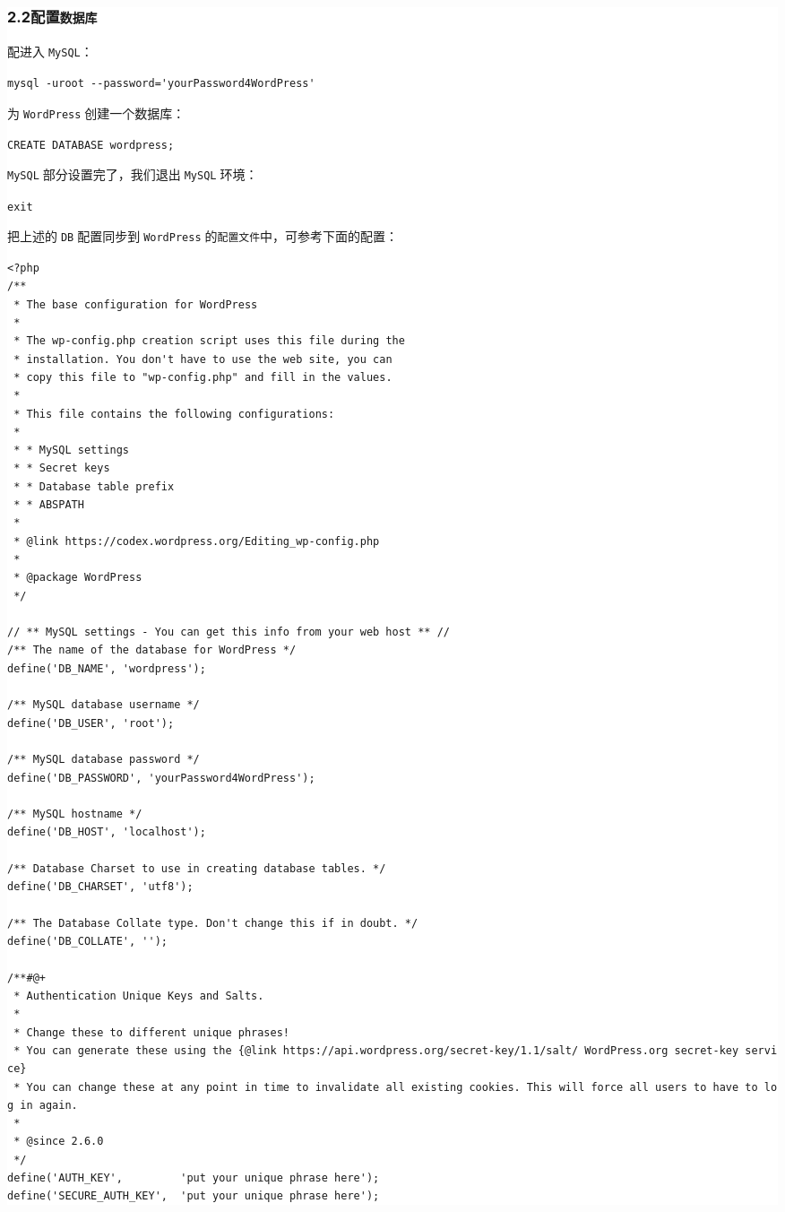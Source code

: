 
### 2.2配置`数据库`

配进入 `MySQL`：

	mysql -uroot --password='yourPassword4WordPress'

为 `WordPress` 创建一个数据库：

	CREATE DATABASE wordpress;


`MySQL` 部分设置完了，我们退出 `MySQL` 环境：

	exit

把上述的 `DB` 配置同步到 `WordPress` 的`配置文件`中，可参考下面的配置：

	<?php
	/**
	 * The base configuration for WordPress
	 *
	 * The wp-config.php creation script uses this file during the
	 * installation. You don't have to use the web site, you can
	 * copy this file to "wp-config.php" and fill in the values.
	 *
	 * This file contains the following configurations:
	 *
	 * * MySQL settings
	 * * Secret keys
	 * * Database table prefix
	 * * ABSPATH
	 *
	 * @link https://codex.wordpress.org/Editing_wp-config.php
	 *
	 * @package WordPress
	 */

	// ** MySQL settings - You can get this info from your web host ** //
	/** The name of the database for WordPress */
	define('DB_NAME', 'wordpress');

	/** MySQL database username */
	define('DB_USER', 'root');

	/** MySQL database password */
	define('DB_PASSWORD', 'yourPassword4WordPress');

	/** MySQL hostname */
	define('DB_HOST', 'localhost');

	/** Database Charset to use in creating database tables. */
	define('DB_CHARSET', 'utf8');

	/** The Database Collate type. Don't change this if in doubt. */
	define('DB_COLLATE', '');

	/**#@+
	 * Authentication Unique Keys and Salts.
	 *
	 * Change these to different unique phrases!
	 * You can generate these using the {@link https://api.wordpress.org/secret-key/1.1/salt/ WordPress.org secret-key service}
	 * You can change these at any point in time to invalidate all existing cookies. This will force all users to have to log in again.
	 *
	 * @since 2.6.0
	 */
	define('AUTH_KEY',         'put your unique phrase here');
	define('SECURE_AUTH_KEY',  'put your unique phrase here');